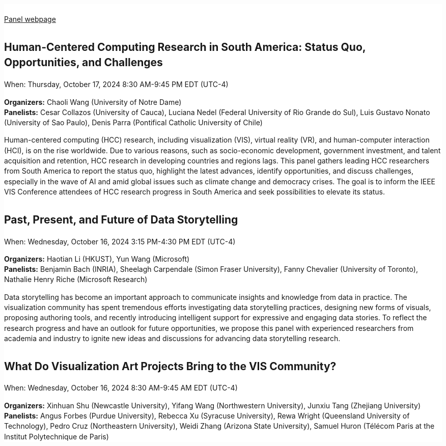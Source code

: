 <br> <a href="https://ieeevis.org/year/2024/blog/vis-2024-VEC-survey-results" target="_blank">Panel webpage</a>

## <a name="panel-wang">Human-Centered Computing Research in South America: Status Quo, Opportunities, and Challenges</a>

When: Thursday, October 17, 2024 8:30 AM-9:45 PM EDT (UTC-4)


**Organizers:** Chaoli Wang (University of Notre Dame)
<br>**Panelists:** Cesar Collazos (University of Cauca), Luciana Nedel (Federal University of Rio Grande do Sul), Luis Gustavo Nonato (University of Sao Paulo), Denis Parra (Pontifical Catholic University of Chile)<br/>

Human-centered computing (HCC) research, including visualization (VIS), virtual reality (VR), and human-computer interaction (HCI), is on the rise worldwide. Due to various reasons, such as socio-economic development, government investment, and talent acquisition and retention, HCC research in developing countries and regions lags. This panel gathers leading HCC researchers from South America to report the status quo, highlight the latest advances, identify opportunities, and discuss challenges, especially in the wave of AI and amid global issues such as climate change and democracy crises. The goal is to inform the IEEE VIS Conference attendees of HCC research progress in South America and seek possibilities to elevate its status.


## <a name="panel-li">Past, Present, and Future of Data Storytelling</a>

When: Wednesday, October 16, 2024 3:15 PM-4:30 PM EDT (UTC-4)



**Organizers:** Haotian Li (HKUST), Yun Wang (Microsoft)
<br>**Panelists:** Benjamin Bach (INRIA), Sheelagh Carpendale (Simon Fraser University), Fanny Chevalier (University of Toronto), Nathalie Henry Riche (Microsoft Research)<br/>

Data storytelling has become an important approach to communicate insights and knowledge from data in practice. The visualization community has spent tremendous efforts investigating data storytelling practices, designing new forms of visuals, proposing authoring tools, and recently introducing intelligent support for expressive and engaging data stories. To reflect the research progress and have an outlook for future opportunities, we propose this panel with experienced researchers from academia and industry to ignite new ideas and discussions for advancing data storytelling research.

## <a name="panel-shu">What Do Visualization Art Projects Bring to the VIS Community?</a>

When: Wednesday, October 16, 2024 8:30 AM-9:45 AM EDT (UTC-4)


**Organizers:** Xinhuan Shu (Newcastle University), Yifang Wang (Northwestern University), Junxiu Tang (Zhejiang University)
<br>**Panelists:** Angus Forbes (Purdue University), Rebecca Xu (Syracuse University), Rewa Wright (Queensland University of Technology), Pedro Cruz (Northeastern University), Weidi Zhang (Arizona State University), Samuel Huron (Télécom Paris at the Institut Polytechnique de Paris)<br>
